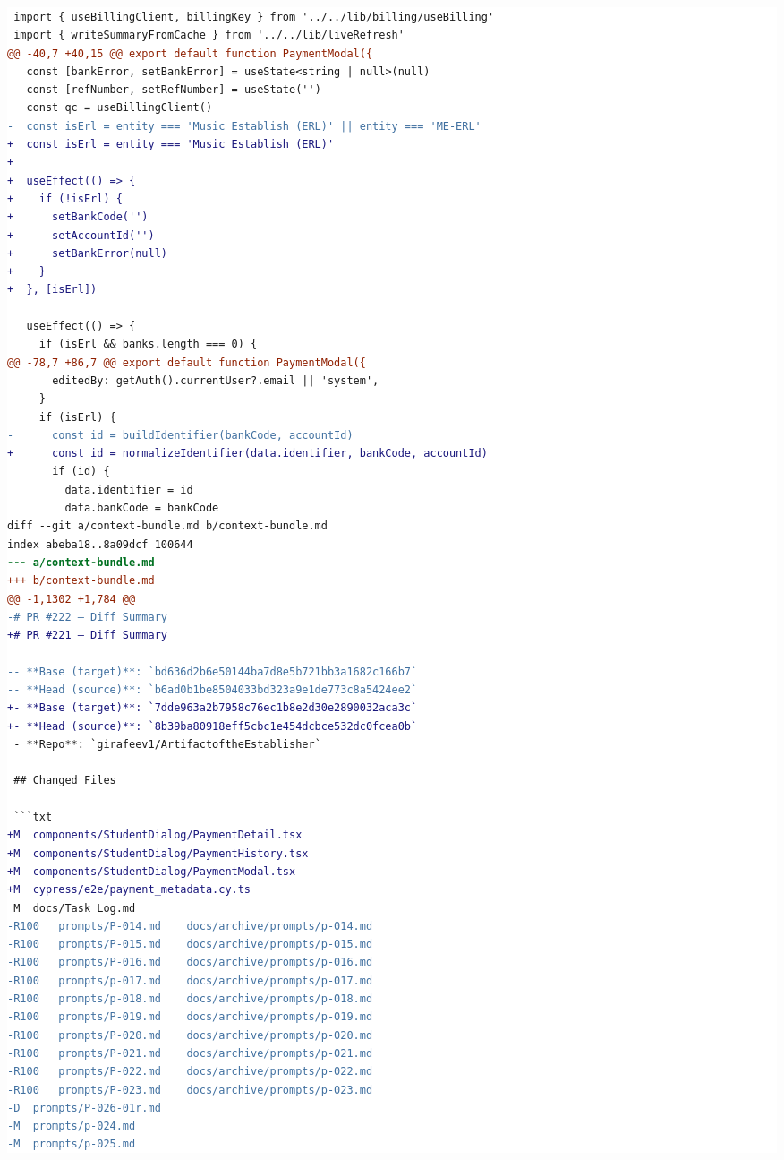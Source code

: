 ```diff
 import { useBillingClient, billingKey } from '../../lib/billing/useBilling'
 import { writeSummaryFromCache } from '../../lib/liveRefresh'
@@ -40,7 +40,15 @@ export default function PaymentModal({
   const [bankError, setBankError] = useState<string | null>(null)
   const [refNumber, setRefNumber] = useState('')
   const qc = useBillingClient()
-  const isErl = entity === 'Music Establish (ERL)' || entity === 'ME-ERL'
+  const isErl = entity === 'Music Establish (ERL)'
+
+  useEffect(() => {
+    if (!isErl) {
+      setBankCode('')
+      setAccountId('')
+      setBankError(null)
+    }
+  }, [isErl])
 
   useEffect(() => {
     if (isErl && banks.length === 0) {
@@ -78,7 +86,7 @@ export default function PaymentModal({
       editedBy: getAuth().currentUser?.email || 'system',
     }
     if (isErl) {
-      const id = buildIdentifier(bankCode, accountId)
+      const id = normalizeIdentifier(data.identifier, bankCode, accountId)
       if (id) {
         data.identifier = id
         data.bankCode = bankCode
diff --git a/context-bundle.md b/context-bundle.md
index abeba18..8a09dcf 100644
--- a/context-bundle.md
+++ b/context-bundle.md
@@ -1,1302 +1,784 @@
-# PR #222 — Diff Summary
+# PR #221 — Diff Summary
 
-- **Base (target)**: `bd636d2b6e50144ba7d8e5b721bb3a1682c166b7`
-- **Head (source)**: `b6ad0b1be8504033bd323a9e1de773c8a5424ee2`
+- **Base (target)**: `7dde963a2b7958c76ec1b8e2d30e2890032aca3c`
+- **Head (source)**: `8b39ba80918eff5cbc1e454dcbce532dc0fcea0b`
 - **Repo**: `girafeev1/ArtifactoftheEstablisher`
 
 ## Changed Files
 
 ```txt
+M	components/StudentDialog/PaymentDetail.tsx
+M	components/StudentDialog/PaymentHistory.tsx
+M	components/StudentDialog/PaymentModal.tsx
+M	cypress/e2e/payment_metadata.cy.ts
 M	docs/Task Log.md
-R100	prompts/P-014.md	docs/archive/prompts/p-014.md
-R100	prompts/P-015.md	docs/archive/prompts/p-015.md
-R100	prompts/P-016.md	docs/archive/prompts/p-016.md
-R100	prompts/p-017.md	docs/archive/prompts/p-017.md
-R100	prompts/p-018.md	docs/archive/prompts/p-018.md
-R100	prompts/P-019.md	docs/archive/prompts/p-019.md
-R100	prompts/P-020.md	docs/archive/prompts/p-020.md
-R100	prompts/P-021.md	docs/archive/prompts/p-021.md
-R100	prompts/P-022.md	docs/archive/prompts/p-022.md
-R100	prompts/P-023.md	docs/archive/prompts/p-023.md
-D	prompts/P-026-01r.md
-M	prompts/p-024.md
-M	prompts/p-025.md
```